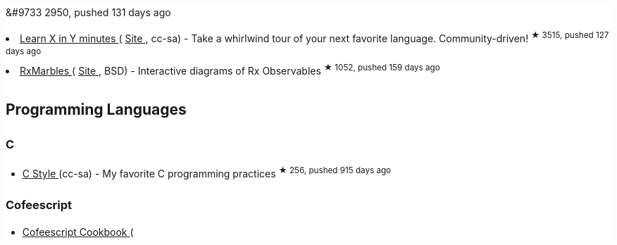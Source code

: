   &#9733 2950, pushed 131 days ago
  </sup>
 </li>
 <li>
  <a href="https://github.com/adambard/learnxinyminutes-docs">
   Learn X in Y minutes
  </a>
  (
  <a href="https://learnxinyminutes.com/">
   Site
  </a>
  , cc-sa) - Take a whirlwind tour of your next favorite language. Community-driven!
  <sup>
   &#9733 3515, pushed 127 days ago
  </sup>
 </li>
 <li>
  <a href="https://github.com/staltz/rxmarbles">
   RxMarbles
  </a>
  (
  <a href="http://rxmarbles.com/">
   Site
  </a>
  , BSD) - Interactive diagrams of Rx Observables
  <sup>
   &#9733 1052, pushed 159 days ago
  </sup>
 </li>
</ul>
<p>
 <a name="programming_languages'">
 </a>
</p>
<h2>
 Programming Languages
</h2>
<h3>
 C
</h3>
<ul>
 <li>
  <a href="https://github.com/mcinglis/c-style">
   C Style
  </a>
  (cc-sa) - My favorite C programming practices
  <sup>
   &#9733 256, pushed 915 days ago
  </sup>
 </li>
</ul>
<p>
 <a name="coffeescript">
 </a>
</p>
<h3>
 Cofeescript
</h3>
<ul>
 <li>
  <a href="https://github.com/coffeescript-cookbook/coffeescript-cookbook.github.io">
   Cofeescript Cookbook
  </a>
  (